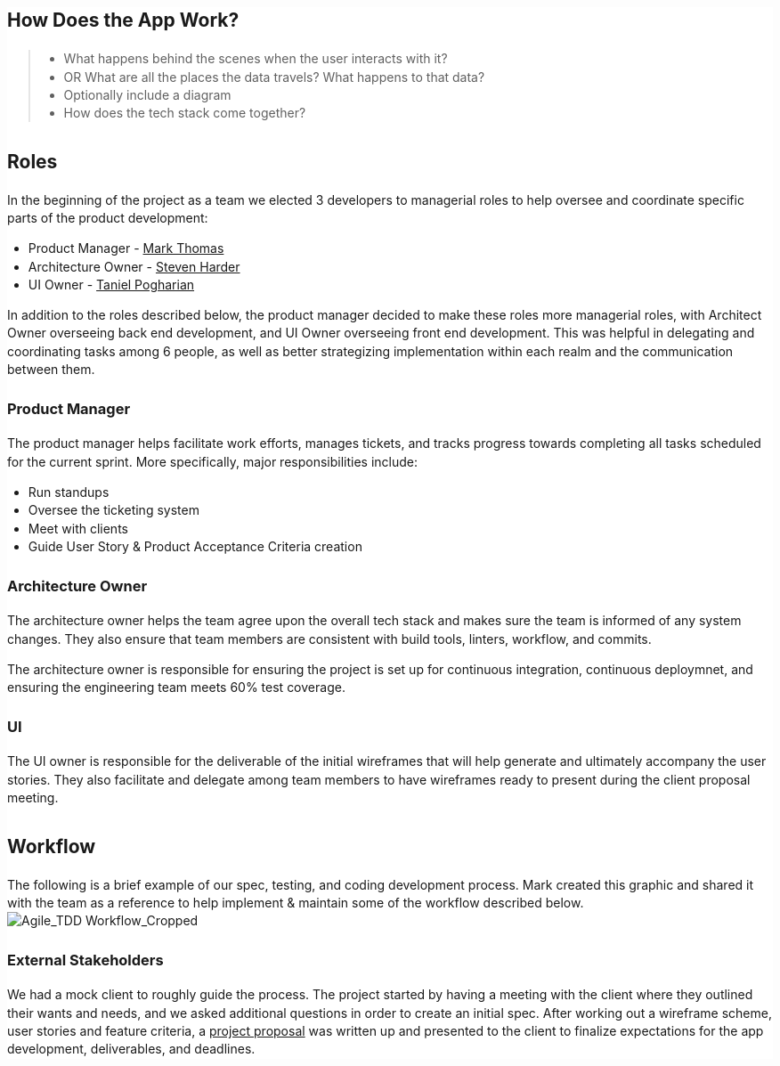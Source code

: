 ## How Does the App Work?
> * What happens behind the scenes when the user interacts with it?
> * OR What are all the places the data travels?  What happens to that data?
> * Optionally include a diagram
> * How does the tech stack come together?

## Roles
In the beginning of the project as a team we elected 3 developers to managerial roles to help oversee and coordinate specific parts of the product development:
* Product Manager - [Mark Thomas](https://github.com/MarkPThomas)
* Architecture Owner - [Steven Harder](https://github.com/stevenharderjr)
* UI Owner - [Taniel Pogharian](https://github.com/Taniel-P)

In addition to the roles described below, the product manager decided to make these roles more managerial roles, with Architect Owner overseeing back end development, and UI Owner overseeing front end development. This was helpful in delegating and coordinating tasks among 6 people, as well as better strategizing implementation within each realm and the communication between them.

### Product Manager
The product manager helps facilitate work efforts, manages tickets, and tracks progress towards completing all tasks scheduled for the current sprint. More specifically, major responsibilities include:
* Run standups
* Oversee the ticketing system
* Meet with clients
* Guide User Story & Product Acceptance Criteria creation

### Architecture Owner
The architecture owner helps the team agree upon the overall tech stack and makes sure the team is informed of any system changes. They also ensure that team members are consistent with build tools, linters, workflow, and commits.

The architecture owner is responsible for ensuring the project is set up for continuous integration, continuous deploymnet, and ensuring the engineering team meets 60% test coverage.

### UI
The UI owner is responsible for the deliverable of the initial wireframes that will help generate and ultimately accompany the user stories. They also facilitate and delegate among team members to have wireframes ready to present during the client proposal meeting.

## Workflow
The following is a brief example of our spec, testing, and coding development process. Mark created this graphic and shared it with the team as a reference to help implement & maintain some of the workflow described below.
<img width="4073" alt="Agile_TDD Workflow_Cropped" src="https://user-images.githubusercontent.com/6684303/138580314-3e2f558e-e19c-45b0-ab2b-b48ec00e8fe8.png">

### External Stakeholders
We had a mock client to roughly guide the process. The project started by having a meeting with the client where they outlined their wants and needs, and we asked additional questions in order to create an initial spec. After working out a wireframe scheme, user stories and feature criteria, a [project proposal](https://docs.google.com/document/d/1bstKWtm06AKcyQmNuf1cBzCsZz_KYJE1L_GLMCli4JI/edit?usp=sharing) was written up and presented to the client to finalize expectations for the app development, deliverables, and deadlines.
